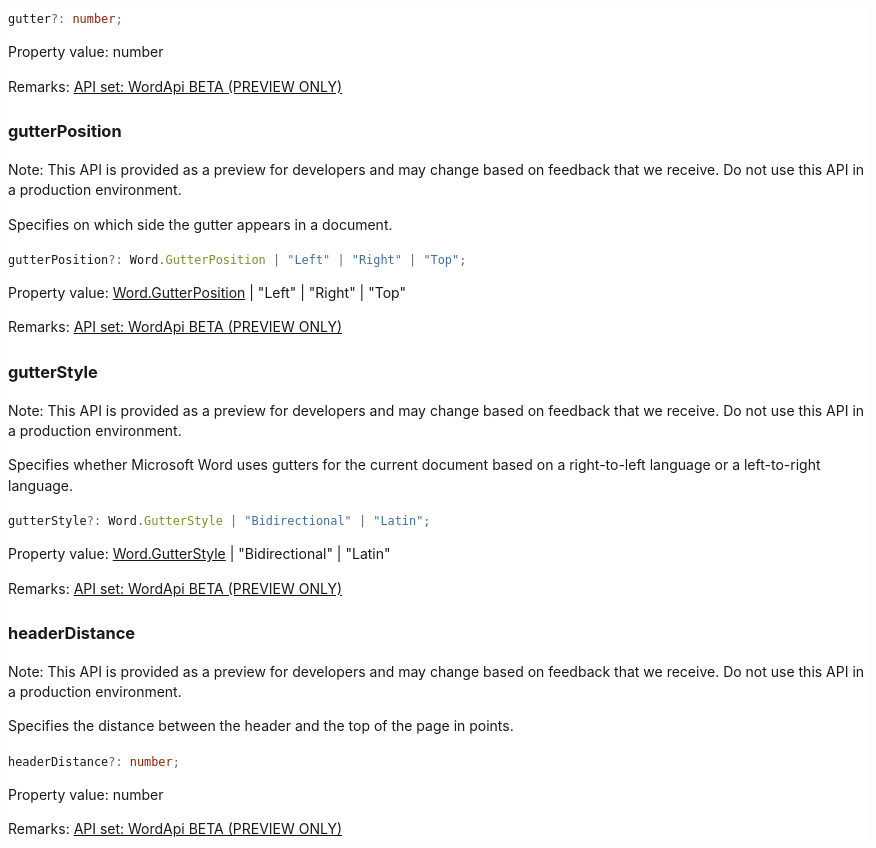 ```typescript
gutter?: number;
```

Property value: number

Remarks: [API set: WordApi BETA (PREVIEW ONLY)](/en-us/javascript/api/requirement-sets/word/word-api-requirement-sets)

### gutterPosition

Note: This API is provided as a preview for developers and may change based on feedback that we receive. Do not use this API in a production environment.

Specifies on which side the gutter appears in a document.

```typescript
gutterPosition?: Word.GutterPosition | "Left" | "Right" | "Top";
```

Property value: [Word.GutterPosition](/en-us/javascript/api/word/word.gutterposition) | "Left" | "Right" | "Top"

Remarks: [API set: WordApi BETA (PREVIEW ONLY)](/en-us/javascript/api/requirement-sets/word/word-api-requirement-sets)

### gutterStyle

Note: This API is provided as a preview for developers and may change based on feedback that we receive. Do not use this API in a production environment.

Specifies whether Microsoft Word uses gutters for the current document based on a right-to-left language or a left-to-right language.

```typescript
gutterStyle?: Word.GutterStyle | "Bidirectional" | "Latin";
```

Property value: [Word.GutterStyle](/en-us/javascript/api/word/word.gutterstyle) | "Bidirectional" | "Latin"

Remarks: [API set: WordApi BETA (PREVIEW ONLY)](/en-us/javascript/api/requirement-sets/word/word-api-requirement-sets)

### headerDistance

Note: This API is provided as a preview for developers and may change based on feedback that we receive. Do not use this API in a production environment.

Specifies the distance between the header and the top of the page in points.

```typescript
headerDistance?: number;
```

Property value: number

Remarks: [API set: WordApi BETA (PREVIEW ONLY)](/en-us/javascript/api/requirement-sets/word/word-api-requirement-sets)
